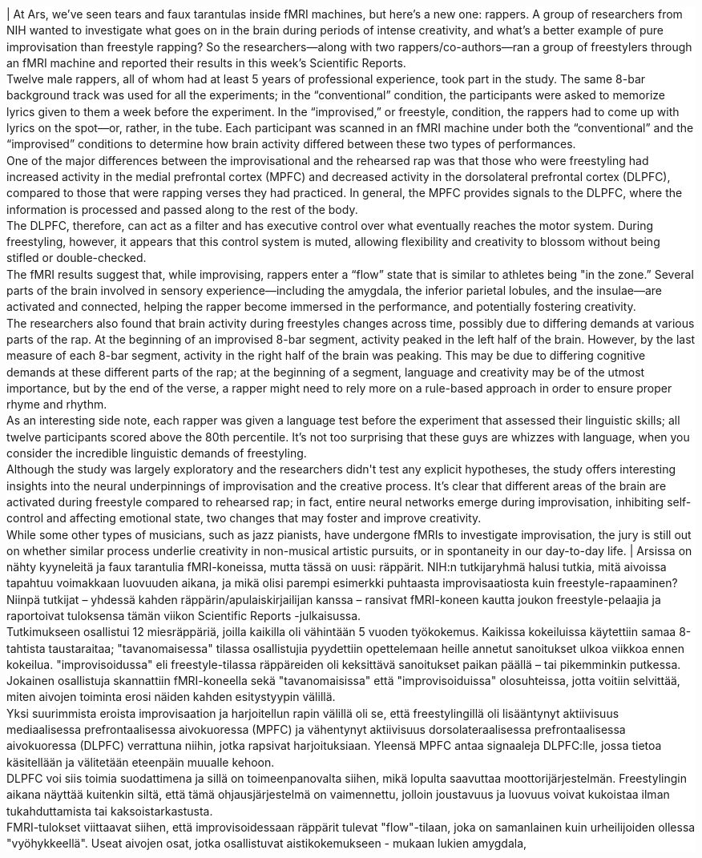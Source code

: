 | At Ars, we’ve seen tears and faux tarantulas inside fMRI machines, but here’s a new one: rappers. A group of researchers from NIH wanted to investigate what goes on in the brain during periods of intense creativity, and what’s a better example of pure improvisation than freestyle rapping? So the researchers—along with two rappers/co-authors—ran a group of freestylers through an fMRI machine and reported their results in this week’s Scientific Reports.<br/>Twelve male rappers, all of whom had at least 5 years of professional experience, took part in the study. The same 8-bar background track was used for all the experiments; in the “conventional” condition, the participants were asked to memorize lyrics given to them a week before the experiment. In the “improvised,” or freestyle, condition, the rappers had to come up with lyrics on the spot—or, rather, in the tube. Each participant was scanned in an fMRI machine under both the “conventional” and the “improvised” conditions to determine how brain activity differed between these two types of performances.<br/>One of the major differences between the improvisational and the rehearsed rap was that those who were freestyling had increased activity in the medial prefrontal cortex (MPFC) and decreased activity in the dorsolateral prefrontal cortex (DLPFC), compared to those that were rapping verses they had practiced. In general, the MPFC provides signals to the DLPFC, where the information is processed and passed along to the rest of the body.<br/>The DLPFC, therefore, can act as a filter and has executive control over what eventually reaches the motor system. During freestyling, however, it appears that this control system is muted, allowing flexibility and creativity to blossom without being stifled or double-checked.<br/>The fMRI results suggest that, while improvising, rappers enter a “flow” state that is similar to athletes being "in the zone.” Several parts of the brain involved in sensory experience—including the amygdala, the inferior parietal lobules, and the insulae—are activated and connected, helping the rapper become immersed in the performance, and potentially fostering creativity.<br/>The researchers also found that brain activity during freestyles changes across time, possibly due to differing demands at various parts of the rap. At the beginning of an improvised 8-bar segment, activity peaked in the left half of the brain. However, by the last measure of each 8-bar segment, activity in the right half of the brain was peaking. This may be due to differing cognitive demands at these different parts of the rap; at the beginning of a segment, language and creativity may be of the utmost importance, but by the end of the verse, a rapper might need to rely more on a rule-based approach in order to ensure proper rhyme and rhythm.<br/>As an interesting side note, each rapper was given a language test before the experiment that assessed their linguistic skills; all twelve participants scored above the 80th percentile. It’s not too surprising that these guys are whizzes with language, when you consider the incredible linguistic demands of freestyling.<br/>Although the study was largely exploratory and the researchers didn't test any explicit hypotheses, the study offers interesting insights into the neural underpinnings of improvisation and the creative process. It’s clear that different areas of the brain are activated during freestyle compared to rehearsed rap; in fact, entire neural networks emerge during improvisation, inhibiting self-control and affecting emotional state, two changes that may foster and improve creativity.<br/>While some other types of musicians, such as jazz pianists, have undergone fMRIs to investigate improvisation, the jury is still out on whether similar process underlie creativity in non-musical artistic pursuits, or in spontaneity in our day-to-day life. | Arsissa on nähty kyyneleitä ja faux tarantulia fMRI-koneissa, mutta tässä on uusi: räppärit. NIH:n tutkijaryhmä halusi tutkia, mitä aivoissa tapahtuu voimakkaan luovuuden aikana, ja mikä olisi parempi esimerkki puhtaasta improvisaatiosta kuin freestyle-rapaaminen? Niinpä tutkijat – yhdessä kahden räppärin/apulaiskirjailijan kanssa – ransivat fMRI-koneen kautta joukon freestyle-pelaajia ja raportoivat tuloksensa tämän viikon Scientific Reports -julkaisussa.<br/>Tutkimukseen osallistui 12 miesräppäriä, joilla kaikilla oli vähintään 5 vuoden työkokemus. Kaikissa kokeiluissa käytettiin samaa 8-tahtista taustaraitaa; "tavanomaisessa" tilassa osallistujia pyydettiin opettelemaan heille annetut sanoitukset ulkoa viikkoa ennen kokeilua. "improvisoidussa" eli freestyle-tilassa räppäreiden oli keksittävä sanoitukset paikan päällä – tai pikemminkin putkessa. Jokainen osallistuja skannattiin fMRI-koneella sekä "tavanomaisissa" että "improvisoiduissa" olosuhteissa, jotta voitiin selvittää, miten aivojen toiminta erosi näiden kahden esitystyypin välillä.<br/>Yksi suurimmista eroista improvisaation ja harjoitellun rapin välillä oli se, että freestylingillä oli lisääntynyt aktiivisuus mediaalisessa prefrontaalisessa aivokuoressa (MPFC) ja vähentynyt aktiivisuus dorsolateraalisessa prefrontaalisessa aivokuoressa (DLPFC) verrattuna niihin, jotka rapsivat harjoituksiaan. Yleensä MPFC antaa signaaleja DLPFC:lle, jossa tietoa käsitellään ja välitetään eteenpäin muualle kehoon.<br/>DLPFC voi siis toimia suodattimena ja sillä on toimeenpanovalta siihen, mikä lopulta saavuttaa moottorijärjestelmän. Freestylingin aikana näyttää kuitenkin siltä, että tämä ohjausjärjestelmä on vaimennettu, jolloin joustavuus ja luovuus voivat kukoistaa ilman tukahduttamista tai kaksoistarkastusta.<br/>FMRI-tulokset viittaavat siihen, että improvisoidessaan räppärit tulevat "flow"-tilaan, joka on samanlainen kuin urheilijoiden ollessa "vyöhykkeellä". Useat aivojen osat, jotka osallistuvat aistikokemukseen - mukaan lukien amygdala,